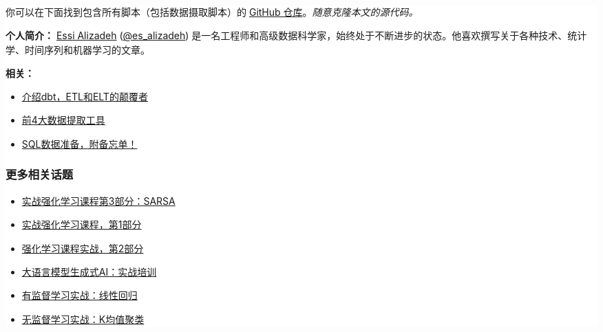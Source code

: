 你可以在下面找到包含所有脚本（包括数据摄取脚本）的 [GitHub 仓库](https://github.com/e-alizadeh/sample_dbt_project)。*随意克隆本文的源代码。*

**个人简介：** [Essi Alizadeh](https://ealizadeh.com/) ([@es_alizadeh](https://twitter.com/es_alizadeh)) 是一名工程师和高级数据科学家，始终处于不断进步的状态。他喜欢撰写关于各种技术、统计学、时间序列和机器学习的文章。

**相关：**

+   [介绍dbt，ETL和ELT的颠覆者](https://www.kdnuggets.com/2021/03/dbt-etl-elt-disrupter.html)

+   [前4大数据提取工具](https://www.kdnuggets.com/2021/05/top-4-data-extraction-tools.html)

+   [SQL数据准备，附备忘单！](https://www.kdnuggets.com/2021/05/data-preparation-sql-cheat-sheet.html)

### 更多相关话题

+   [实战强化学习课程第3部分：SARSA](https://www.kdnuggets.com/2022/01/handson-reinforcement-learning-course-part-3-sarsa.html)

+   [实战强化学习课程，第1部分](https://www.kdnuggets.com/2021/12/hands-on-reinforcement-learning-course-part-1.html)

+   [强化学习课程实战，第2部分](https://www.kdnuggets.com/2021/12/hands-on-reinforcement-learning-part-2.html)

+   [大语言模型生成式AI：实战培训](https://www.kdnuggets.com/2023/07/generative-ai-large-language-models-handson-training.html)

+   [有监督学习实战：线性回归](https://www.kdnuggets.com/handson-with-supervised-learning-linear-regression)

+   [无监督学习实战：K均值聚类](https://www.kdnuggets.com/handson-with-unsupervised-learning-kmeans-clustering)
